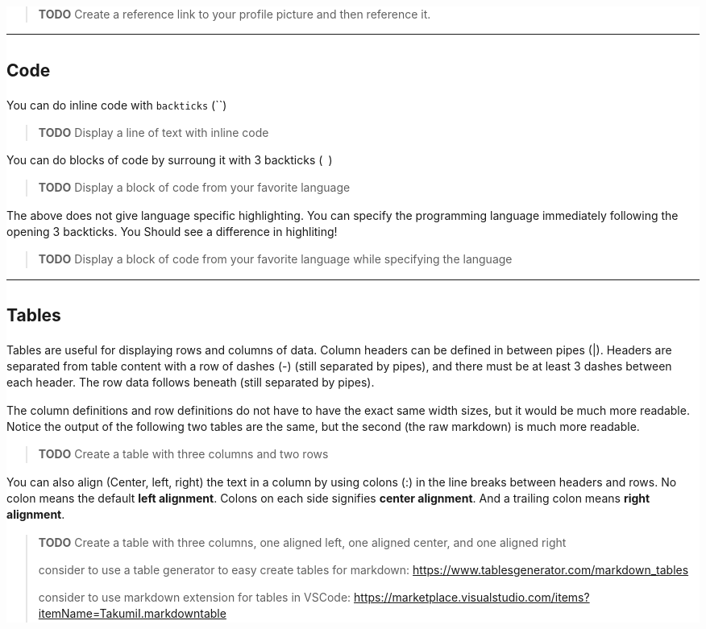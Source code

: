 > **TODO** Create a reference link to your profile picture and then reference it.

---

## Code

You can do inline code with `backticks` (``)

> **TODO** Display a line of text with inline code

You can do blocks of code by surroung it with 3 backticks (``` ```)



> **TODO** Display a block of code from your favorite language


The above does not give language specific highlighting.  You can specify the programming language immediately following the opening 3 backticks.  You Should see a difference in highliting!







> **TODO** Display a block of code from your favorite language while specifying the language


---

## Tables
Tables are useful for displaying rows and columns of data.  Column headers can be defined in between pipes (|).  Headers are separated from table content with a row of dashes (-) (still separated by pipes), and there must be at least 3 dashes between each header.  The row data follows beneath (still separated by pipes).




The column definitions and row definitions do not have to have the exact same width sizes, but it would be much more readable.  Notice the output of the following two tables are the same, but the second (the raw markdown) is much more readable.






> **TODO** Create a table with three columns and two rows

You can also align (Center, left, right) the text in a column by using colons (:) in the line breaks between headers and rows.  No colon means the default **left alignment**.  Colons on each side signifies **center alignment**.  And a trailing colon means **right alignment**.

> **TODO** Create a table with three columns, one aligned left, one aligned center, and one aligned right
>
> consider to use a table generator to easy create tables for markdown:
> https://www.tablesgenerator.com/markdown_tables
>
> consider to use markdown extension for tables in VSCode:
> https://marketplace.visualstudio.com/items?itemName=TakumiI.markdowntable
> 
